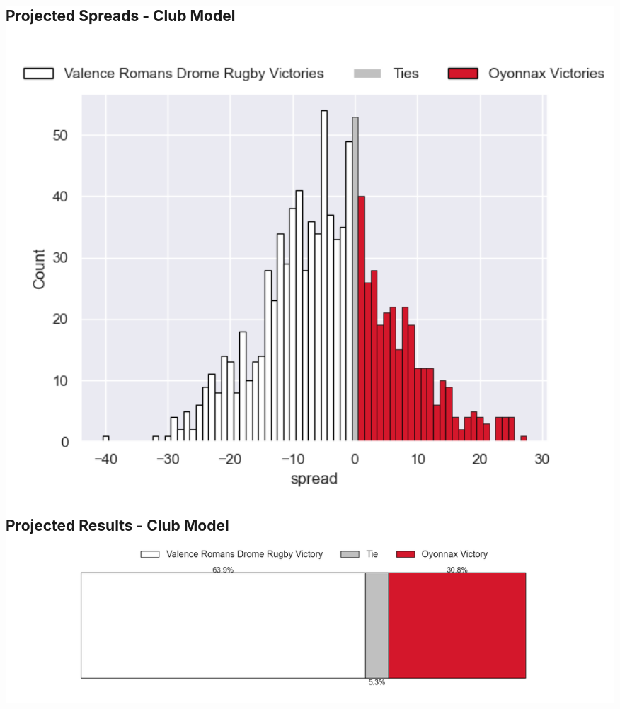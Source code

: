 ## Projected Spreads - Club Model


<p float="left">
<img src="../comp_files/plots/2026-03-26-ValenceRomansDromeRugby_V_Oyonnax_spreads.png" width="99%" />
</p>

## Projected Results - Club Model


<p float="left">
<img src="../comp_files/plots/2026-03-26-ValenceRomansDromeRugby_V_Oyonnax_resultbar.png" width="99%" />
</p>
